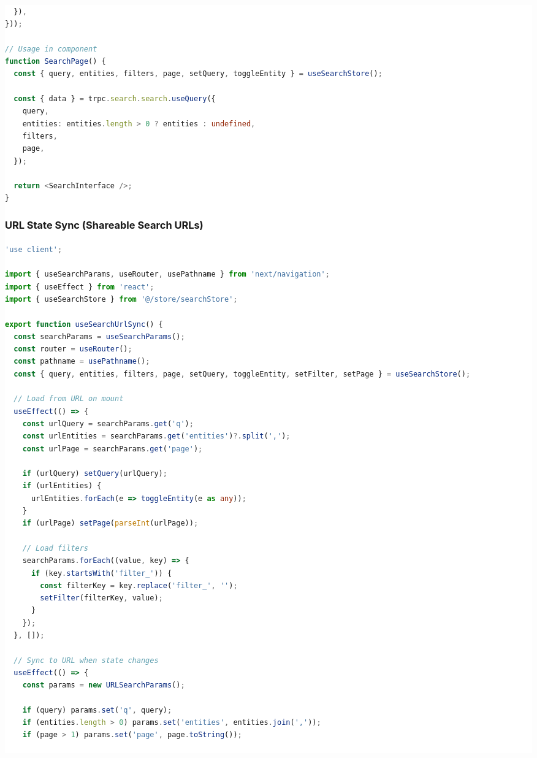 ```typescript
  }),
}));

// Usage in component
function SearchPage() {
  const { query, entities, filters, page, setQuery, toggleEntity } = useSearchStore();
  
  const { data } = trpc.search.search.useQuery({
    query,
    entities: entities.length > 0 ? entities : undefined,
    filters,
    page,
  });
  
  return <SearchInterface />;
}
```

### URL State Sync (Shareable Search URLs)

```typescript
'use client';

import { useSearchParams, useRouter, usePathname } from 'next/navigation';
import { useEffect } from 'react';
import { useSearchStore } from '@/store/searchStore';

export function useSearchUrlSync() {
  const searchParams = useSearchParams();
  const router = useRouter();
  const pathname = usePathname();
  const { query, entities, filters, page, setQuery, toggleEntity, setFilter, setPage } = useSearchStore();

  // Load from URL on mount
  useEffect(() => {
    const urlQuery = searchParams.get('q');
    const urlEntities = searchParams.get('entities')?.split(',');
    const urlPage = searchParams.get('page');
    
    if (urlQuery) setQuery(urlQuery);
    if (urlEntities) {
      urlEntities.forEach(e => toggleEntity(e as any));
    }
    if (urlPage) setPage(parseInt(urlPage));
    
    // Load filters
    searchParams.forEach((value, key) => {
      if (key.startsWith('filter_')) {
        const filterKey = key.replace('filter_', '');
        setFilter(filterKey, value);
      }
    });
  }, []);

  // Sync to URL when state changes
  useEffect(() => {
    const params = new URLSearchParams();
    
    if (query) params.set('q', query);
    if (entities.length > 0) params.set('entities', entities.join(','));
    if (page > 1) params.set('page', page.toString());
    
```